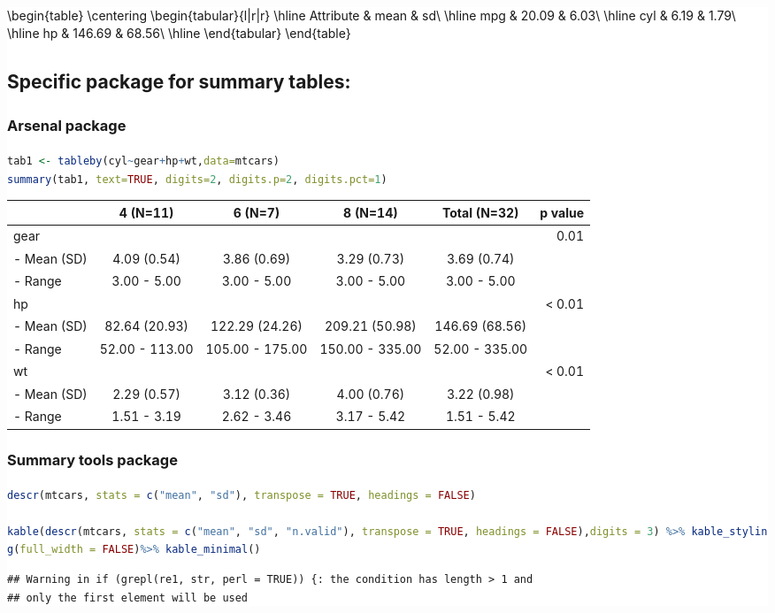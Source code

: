 \begin{table}
\centering
\begin{tabular}{l|r|r}
\hline
Attribute & mean & sd\\
\hline
mpg & 20.09 & 6.03\\
\hline
cyl & 6.19 & 1.79\\
\hline
hp & 146.69 & 68.56\\
\hline
\end{tabular}
\end{table}
## Specific package for summary tables:
### Arsenal package



```r
tab1 <- tableby(cyl~gear+hp+wt,data=mtcars)
summary(tab1, text=TRUE, digits=2, digits.p=2, digits.pct=1)
```



|             |    4 (N=11)    |     6 (N=7)     |    8 (N=14)     |  Total (N=32)  | p value|
|:------------|:--------------:|:---------------:|:---------------:|:--------------:|-------:|
|gear         |                |                 |                 |                |    0.01|
|-  Mean (SD) |  4.09 (0.54)   |   3.86 (0.69)   |   3.29 (0.73)   |  3.69 (0.74)   |        |
|-  Range     |  3.00 - 5.00   |   3.00 - 5.00   |   3.00 - 5.00   |  3.00 - 5.00   |        |
|hp           |                |                 |                 |                |  < 0.01|
|-  Mean (SD) | 82.64 (20.93)  | 122.29 (24.26)  | 209.21 (50.98)  | 146.69 (68.56) |        |
|-  Range     | 52.00 - 113.00 | 105.00 - 175.00 | 150.00 - 335.00 | 52.00 - 335.00 |        |
|wt           |                |                 |                 |                |  < 0.01|
|-  Mean (SD) |  2.29 (0.57)   |   3.12 (0.36)   |   4.00 (0.76)   |  3.22 (0.98)   |        |
|-  Range     |  1.51 - 3.19   |   2.62 - 3.46   |   3.17 - 5.42   |  1.51 - 5.42   |        |
### Summary tools package

```r
descr(mtcars, stats = c("mean", "sd"), transpose = TRUE, headings = FALSE)

kable(descr(mtcars, stats = c("mean", "sd", "n.valid"), transpose = TRUE, headings = FALSE),digits = 3) %>% kable_styling(full_width = FALSE)%>% kable_minimal()
```

```
## Warning in if (grepl(re1, str, perl = TRUE)) {: the condition has length > 1 and
## only the first element will be used
```
